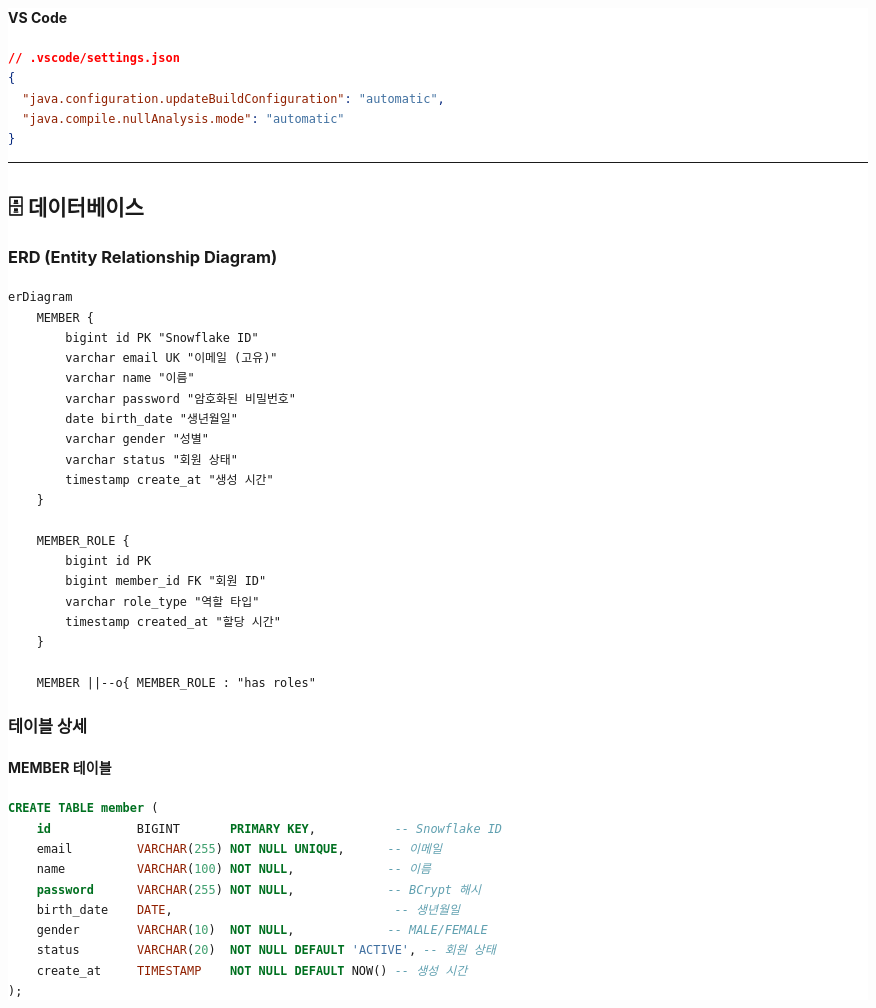 #### VS Code
```json
// .vscode/settings.json
{
  "java.configuration.updateBuildConfiguration": "automatic",
  "java.compile.nullAnalysis.mode": "automatic"
}
```

---

## 🗄️ 데이터베이스

### ERD (Entity Relationship Diagram)

```mermaid
erDiagram
    MEMBER {
        bigint id PK "Snowflake ID"
        varchar email UK "이메일 (고유)"
        varchar name "이름"
        varchar password "암호화된 비밀번호"
        date birth_date "생년월일"
        varchar gender "성별"
        varchar status "회원 상태"
        timestamp create_at "생성 시간"
    }
    
    MEMBER_ROLE {
        bigint id PK
        bigint member_id FK "회원 ID"
        varchar role_type "역할 타입"
        timestamp created_at "할당 시간"
    }
    
    MEMBER ||--o{ MEMBER_ROLE : "has roles"
```

### 테이블 상세

#### MEMBER 테이블
```sql
CREATE TABLE member (
    id            BIGINT       PRIMARY KEY,           -- Snowflake ID
    email         VARCHAR(255) NOT NULL UNIQUE,      -- 이메일
    name          VARCHAR(100) NOT NULL,             -- 이름
    password      VARCHAR(255) NOT NULL,             -- BCrypt 해시
    birth_date    DATE,                               -- 생년월일
    gender        VARCHAR(10)  NOT NULL,             -- MALE/FEMALE
    status        VARCHAR(20)  NOT NULL DEFAULT 'ACTIVE', -- 회원 상태
    create_at     TIMESTAMP    NOT NULL DEFAULT NOW() -- 생성 시간
);
```
